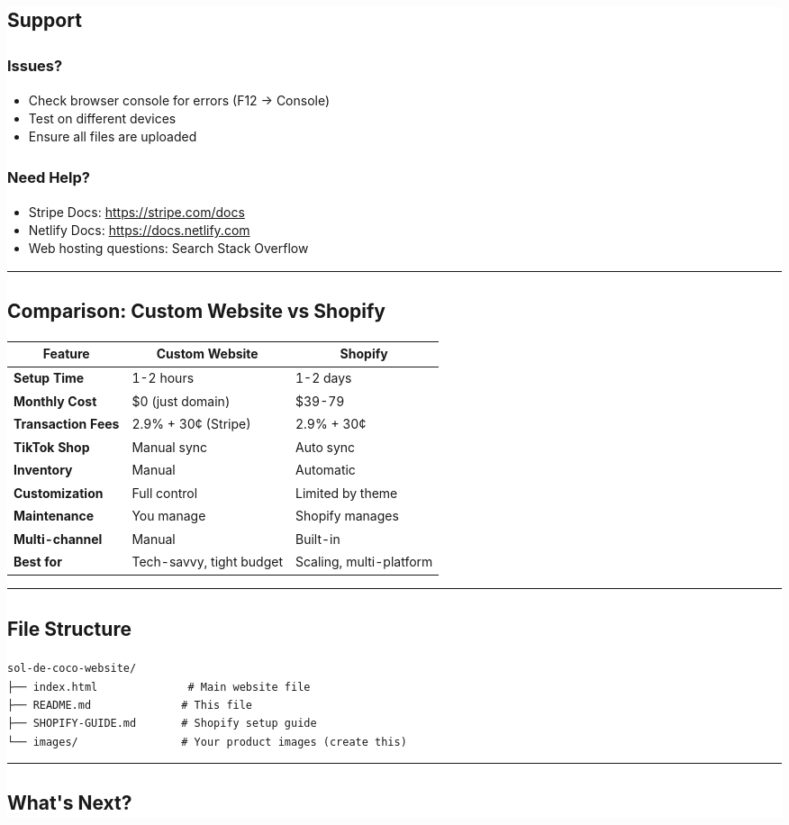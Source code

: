 
## Support

### Issues?

- Check browser console for errors (F12 → Console)
- Test on different devices
- Ensure all files are uploaded

### Need Help?

- Stripe Docs: https://stripe.com/docs
- Netlify Docs: https://docs.netlify.com
- Web hosting questions: Search Stack Overflow

---

## Comparison: Custom Website vs Shopify

| Feature | Custom Website | Shopify |
|---------|---------------|---------|
| **Setup Time** | 1-2 hours | 1-2 days |
| **Monthly Cost** | $0 (just domain) | $39-79 |
| **Transaction Fees** | 2.9% + 30¢ (Stripe) | 2.9% + 30¢ |
| **TikTok Shop** | Manual sync | Auto sync |
| **Inventory** | Manual | Automatic |
| **Customization** | Full control | Limited by theme |
| **Maintenance** | You manage | Shopify manages |
| **Multi-channel** | Manual | Built-in |
| **Best for** | Tech-savvy, tight budget | Scaling, multi-platform |

---

## File Structure

```
sol-de-coco-website/
├── index.html              # Main website file
├── README.md              # This file
├── SHOPIFY-GUIDE.md       # Shopify setup guide
└── images/                # Your product images (create this)
```

---

## What's Next?
